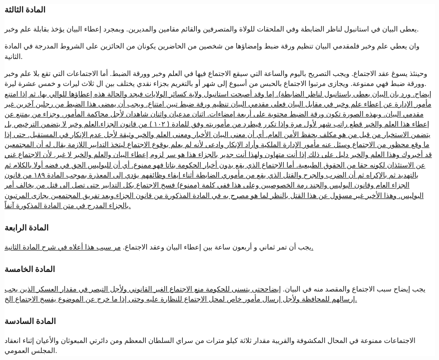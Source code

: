 ###  المادة الثالثة 


 يعطى البيان في استانبول لناظر الضابطة وفي الملحقات للولاة والمتصرفين والقائم مقامين والمديرين. وبمجرد إعطاء البيان يؤخذ بقابلة علم وخبر. 
 
 وان  يعطي  علم وخبر فلمقدمي البيان تنظيم ورقة ضبط وإمضاؤها من شخصين من الحاضرين يكونان من الحائزين على الشروط المدرجة في المادة الثانية. 

 وحينئذ يسوغ عقد الاجتماع. ويجب التصريح باليوم والساعة التي سيقع الاجتماع فيها في العلم وخبر وورقة الضبط. أما الاجتماعات التي تقع بلا علم وخبر وورقة ضبط فهي ممنوعة. ويجازى مرتبوا الاجتماع بالحبس من أسبوع إلى شهر أو بالتغريم بجزاء نقدي يختلف بين ال  ثلاث  ليرات و  خمس  عشرة  ليرة.  
[ إيضاح. ورد بان البيان يعطى باستانبول لناظر الضابطة). إما وقد أصبحت استانبول ولاية كسائر الولايات فيجد والحالة هذه إعطاؤها للوالي بها. ثم إذا امتنع مأمور الإدارة عن إعطاء علم وخبر في مقابل البيان فعلى مقدمي البيان تنظيم ورقة ضبط تبين امتناع. ويجب أن يمضى هذا الضبط من رجلين آخرين غير مقدمي البيان. وبهذه الصورة تكون ورقة الضبط محتوية على أربعة إمضاءات. اثنان مدعيان واثنان شاهدان لأجل محاكمة المأمور. وجزاء من يمتنع عن إعطاء هذا العلم والخبر قطع راتب شهر لأول مرة وإذا تكرر فيطرد من مأموريته وفق للمادة ( ١٠٢ ) من قانون الجزاء.العلم وخبر لا يتضمن الترخيص بل يتضمن الاستخبار من قبل من هو مكلف بحفظ الأمن العام. أي أن معنى البيان الأخبار ومعنى العلم والخبر وثيقة لأجل عدم الإنكار في المستقبل. حتى إذا ما وقع محظور من الاجتماع وسئل عنه مأمور الإدارة الملكية وأراد الإنكار وادعى لأنه لم يعلم بوقوع الاجتماع ليتخذ التدابير اللازمة يقال له أن المجتمعين قد أخبروك وهذا العلم والخبر دليل على ذلك إذا أنت متهاون ولهذا أنت جدير بالجزاء هذا هو سر لزوم إعطاء البيان والعلم والخبر لا غير. لأن الاجتماع غني عن الاستئذان لكونه حقا من الحقوق الطبيعية. أما الاجتماع الذي يقع بدون أخبار الحكومة بتاتا فهو ممنوع. أي أن للبوليس الحق في فضه أولا بالكلام ثم بالتهديد ثم بالإكراه ثم أن الضرب والجرح والقتل الذي يقع من مأموري الضابطة أثناء إيفاء وظائفهم يؤدي إلى المعذرة بموجب المادة ١٨٩ من قانون الجزاء العام وقانون البوليس والجند رمة الخصوصيين وعلى هذا ففي كلمة (ممنوع) فسخ الاجتماع بكل التدابير حتى تصل إلى قتل من يخالف أمر البوليس. وهذا الأخير غير مسؤول عن هذا القتل بالنظر لما هو مصرح به في المادة المذكورة من قانون الجزاء.وبعد تفريق المجتمعين يجازى المرتبون بالجزاء المدرج في متن المادة المذكورة آنفاً. ](#div_35.d1e3600)

###  المادة الرابعة 


 يجب أن تمر  ثماني  و  أربعون  ساعة بين إعطاء البيان وعقد الاجتماع. 
[ مر سبب هذا أعلاه في شرح المادة الثانية. ](#div_37.d1e3639)

###  المادة الخامسة 


 يجب إيضاح سبب الاجتماع والمقصد منه في البيان. 
[ إيضاححتى يتسنى للحكومة منع الاجتماع الغير القانوني ولأجل التبصر في مقدار العسكر الذين يجب إرسالهم للمحافظة ولأجل إرسال مأمور خاص لمحل الاجتماع للنظارة عليه وحتى إذا ما خرج عن الموضوع يفسخ الاجتماع الخ. ](#div_39.d1e3654)

###  المادة السادسة 


 الاجتماعات ممنوعة في المحال المكشوفة والقريبة مقدار  ثلاثة  كيلو مترات من سراي السلطان المعظم ومن دائرتي المبعوثان والأعيان إثناء انعقاد المجلس العمومي. 